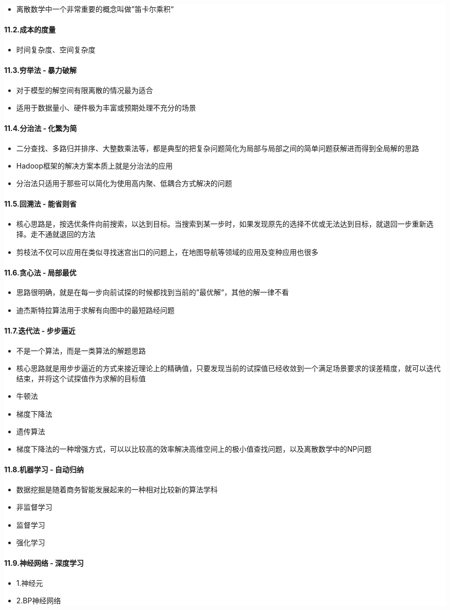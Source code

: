 - 离散数学中一个非常重要的概念叫做”笛卡尔乘积“

#### 11.2.成本的度量

- 时间复杂度、空间复杂度

#### 11.3.穷举法 - 暴力破解

- 对于模型的解空间有限离散的情况最为适合

- 适用于数据量小、硬件极为丰富或预期处理不充分的场景

#### 11.4.分治法 - 化繁为简

- 二分查找、多路归并排序、大整数乘法等，都是典型的把复杂问题简化为局部与局部之间的简单问题获解进而得到全局解的思路

- Hadoop框架的解决方案本质上就是分治法的应用

- 分治法只适用于那些可以简化为使用高内聚、低耦合方式解决的问题

#### 11.5.回溯法 - 能省则省

- 核心思路是，按选优条件向前搜索，以达到目标。当搜索到某一步时，如果发现原先的选择不优或无法达到目标，就退回一步重新选择。走不通就退回的方法

- 剪枝法不仅可以应用在类似寻找迷宫出口的问题上，在地图导航等领域的应用及变种应用也很多

#### 11.6.贪心法 - 局部最优

- 思路很明确，就是在每一步向前试探的时候都找到当前的”最优解“，其他的解一律不看

- 迪杰斯特拉算法用于求解有向图中的最短路经问题

#### 11.7.迭代法 - 步步逼近

- 不是一个算法，而是一类算法的解题思路

- 核心思路就是用步步逼近的方式来接近理论上的精确值，只要发现当前的试探值已经收敛到一个满足场景要求的误差精度，就可以迭代结束，并将这个试探值作为求解的目标值

- 牛顿法

- 梯度下降法

- 遗传算法

- 梯度下降法的一种增强方式，可以以比较高的效率解决高维空间上的极小值查找问题，以及离散数学中的NP问题

#### 11.8.机器学习 - 自动归纳

- 数据挖掘是随着商务智能发展起来的一种相对比较新的算法学科

- 非监督学习

- 监督学习

- 强化学习

#### 11.9.神经网络 - 深度学习

- 1.神经元

- 2.BP神经网络
